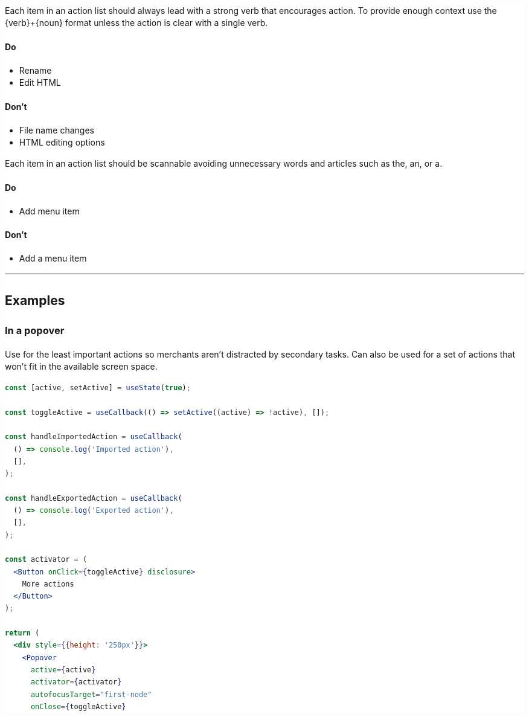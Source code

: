
Each item in an action list should always lead with a strong verb that encourages action. To provide enough context use the {verb}+{noun} format unless the action is clear with a single verb.



#### Do

- Rename
- Edit HTML

#### Don’t

- File name changes
- HTML editing options



Each item in an action list should be scannable avoiding unnecessary words and articles such as the, an, or a.



#### Do

- Add menu item

#### Don’t

- Add a menu item



---

## Examples

### In a popover

Use for the least important actions so merchants aren’t distracted by secondary tasks. Can also be used for a set of actions that won’t fit in the available screen space.

```jsx
const [active, setActive] = useState(true);

const toggleActive = useCallback(() => setActive((active) => !active), []);

const handleImportedAction = useCallback(
  () => console.log('Imported action'),
  [],
);

const handleExportedAction = useCallback(
  () => console.log('Exported action'),
  [],
);

const activator = (
  <Button onClick={toggleActive} disclosure>
    More actions
  </Button>
);

return (
  <div style={{height: '250px'}}>
    <Popover
      active={active}
      activator={activator}
      autofocusTarget="first-node"
      onClose={toggleActive}
```